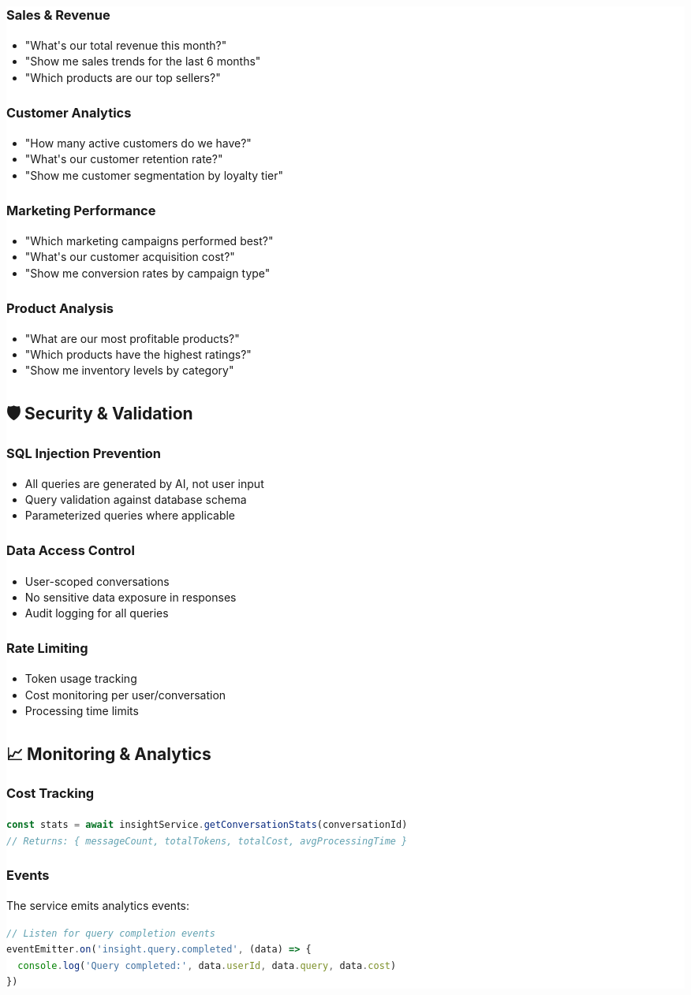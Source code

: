 ### Sales & Revenue
- "What's our total revenue this month?"
- "Show me sales trends for the last 6 months"
- "Which products are our top sellers?"

### Customer Analytics
- "How many active customers do we have?"
- "What's our customer retention rate?"
- "Show me customer segmentation by loyalty tier"

### Marketing Performance
- "Which marketing campaigns performed best?"
- "What's our customer acquisition cost?"
- "Show me conversion rates by campaign type"

### Product Analysis
- "What are our most profitable products?"
- "Which products have the highest ratings?"
- "Show me inventory levels by category"

## 🛡️ Security & Validation

### SQL Injection Prevention
- All queries are generated by AI, not user input
- Query validation against database schema
- Parameterized queries where applicable

### Data Access Control
- User-scoped conversations
- No sensitive data exposure in responses
- Audit logging for all queries

### Rate Limiting
- Token usage tracking
- Cost monitoring per user/conversation
- Processing time limits

## 📈 Monitoring & Analytics

### Cost Tracking
```typescript
const stats = await insightService.getConversationStats(conversationId)
// Returns: { messageCount, totalTokens, totalCost, avgProcessingTime }
```

### Events
The service emits analytics events:
```typescript
// Listen for query completion events
eventEmitter.on('insight.query.completed', (data) => {
  console.log('Query completed:', data.userId, data.query, data.cost)
})
```
